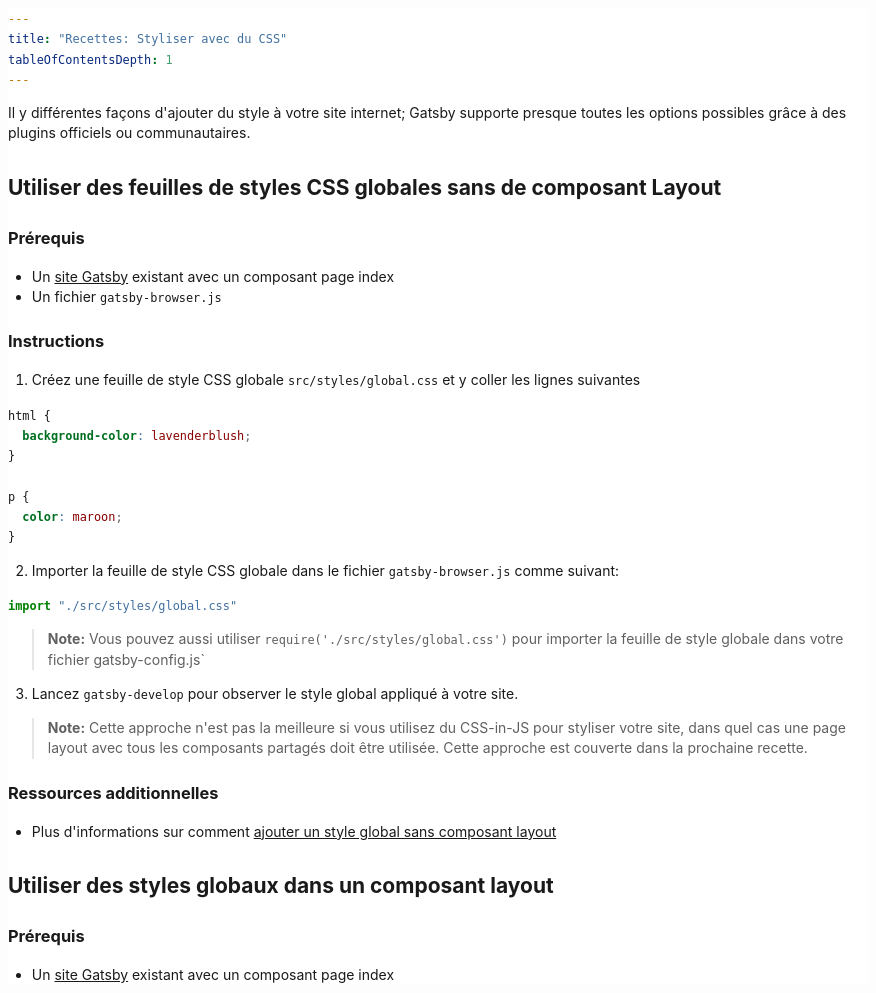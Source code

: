 ```yaml
---
title: "Recettes: Styliser avec du CSS"
tableOfContentsDepth: 1
---
```

Il y différentes façons d'ajouter du style à votre site internet; Gatsby supporte presque toutes les options possibles grâce à des plugins officiels ou communautaires.

## Utiliser des feuilles de styles CSS globales sans de composant Layout

### Prérequis
- Un [site Gatsby](/docs/quick-start/) existant avec un composant page index
- Un fichier `gatsby-browser.js`

### Instructions
1. Créez une feuille de style CSS globale `src/styles/global.css` et y coller les lignes suivantes

```css:title=src/styles/global.css
html {
  background-color: lavenderblush;
}

p {
  color: maroon;
}
```
2. Importer la feuille de style CSS globale dans le fichier `gatsby-browser.js` comme suivant:

```javascript:title=gatsby-browser.js
import "./src/styles/global.css"
```

> **Note:** Vous pouvez aussi utiliser `require('./src/styles/global.css')` pour importer la feuille de style globale dans votre fichier gatsby-config.js`

3. Lancez `gatsby-develop` pour observer le style global appliqué à votre site.

> **Note:** Cette approche n'est pas la meilleure si vous utilisez du CSS-in-JS pour styliser votre site, dans quel cas une page layout avec tous les composants partagés doit être utilisée. Cette approche est couverte dans la prochaine recette.

### Ressources additionnelles

- Plus d'informations sur comment [ajouter un style global sans composant layout](/docs/global-css/#adding-global-styles-without-a-layout-component)

## Utiliser des styles globaux dans un composant layout

### Prérequis

- Un [site Gatsby](/docs/quick-start/) existant avec un composant page index
